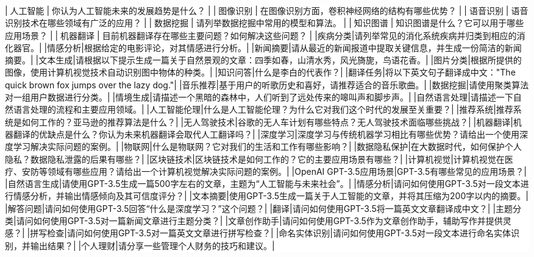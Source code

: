 | 人工智能       | 你认为人工智能未来的发展趋势是什么？                         |
| 图像识别       | 在图像识别方面，卷积神经网络的结构有哪些优势？               |
| 语音识别       | 语音识别技术在哪些领域有广泛的应用？                         |
| 数据挖掘       | 请列举数据挖掘中常用的模型和算法。                           |
| 知识图谱       | 知识图谱是什么？它可以用于哪些应用场景？                     |
| 机器翻译       | 目前机器翻译存在哪些主要问题？如何解决这些问题？             |
|疾病分类|请列举常见的消化系统疾病并归类到相应的消化器官。|
|情感分析|根据给定的电影评论，对其情感进行分析。|
|新闻摘要|请从最近的新闻报道中提取关键信息，并生成一份简洁的新闻摘要。|
|文本生成|请根据以下提示生成一篇关于自然景观的文章：四季如春，山清水秀，风光旖旎，鸟语花香。|
|图片分类|根据所提供的图像，使用计算机视觉技术自动识别图中物体的种类。|
|知识问答|什么是李白的代表作？|
|翻译任务|将以下英文句子翻译成中文："The quick brown fox jumps over the lazy dog."|
|音乐推荐|基于用户的听歌历史和喜好，请推荐适合的音乐歌曲。|
|数据挖掘|请使用聚类算法对一组用户数据进行分类。|
|情境生成|请描述一个黑暗的森林中，人们听到了远处传来的嗥叫声和脚步声。|
|自然语言处理|请描述一下自然语言处理的流程和主要应用领域。|
|人工智能伦理|什么是人工智能伦理？为什么它对我们这个时代的发展至关重要？|
|推荐系统|推荐系统是如何工作的？亚马逊的推荐算法是什么？|
|无人驾驶技术|谷歌的无人车计划有哪些特点？无人驾驶技术面临哪些挑战？|
|机器翻译|机器翻译的优缺点是什么？你认为未来机器翻译会取代人工翻译吗？|
|深度学习|深度学习与传统机器学习相比有哪些优势？请给出一个使用深度学习解决实际问题的案例。|
|物联网|什么是物联网？它对我们的生活和工作有哪些影响？|
|数据隐私保护|在大数据时代，如何保护个人隐私？数据隐私泄露的后果有哪些？|
|区块链技术|区块链技术是如何工作的？它的主要应用场景有哪些？|
|计算机视觉|计算机视觉在医疗、安防等领域有哪些应用？请给出一个计算机视觉解决实际问题的案例。|
|OpenAI GPT-3.5应用场景|GPT-3.5有哪些常见的应用场景？|
|自然语言生成|请使用GPT-3.5生成一篇500字左右的文章，主题为“人工智能与未来社会”。|
|情感分析|请问如何使用GPT-3.5对一段文本进行情感分析，并输出情感倾向及其可信度评分？|
|文本摘要|使用GPT-3.5生成一篇关于人工智能的文章，并将其压缩为200字以内的摘要。|
|解答问题|请问如何使用GPT-3.5回答“什么是深度学习？”这个问题？|
|翻译|请问如何使用GPT-3.5将一篇英文文章翻译成中文？|
|主题分类|请问如何使用GPT-3.5对一篇新闻文章进行主题分类？|
|文章创作助手|请问如何使用GPT-3.5作为文章创作助手，辅助写作并提供灵感？|
|拼写检查|请问如何使用GPT-3.5对一篇英文文章进行拼写检查？|
|命名实体识别|请问如何使用GPT-3.5对一段文本进行命名实体识别，并输出结果？|
|个人理财|请分享一些管理个人财务的技巧和建议。|